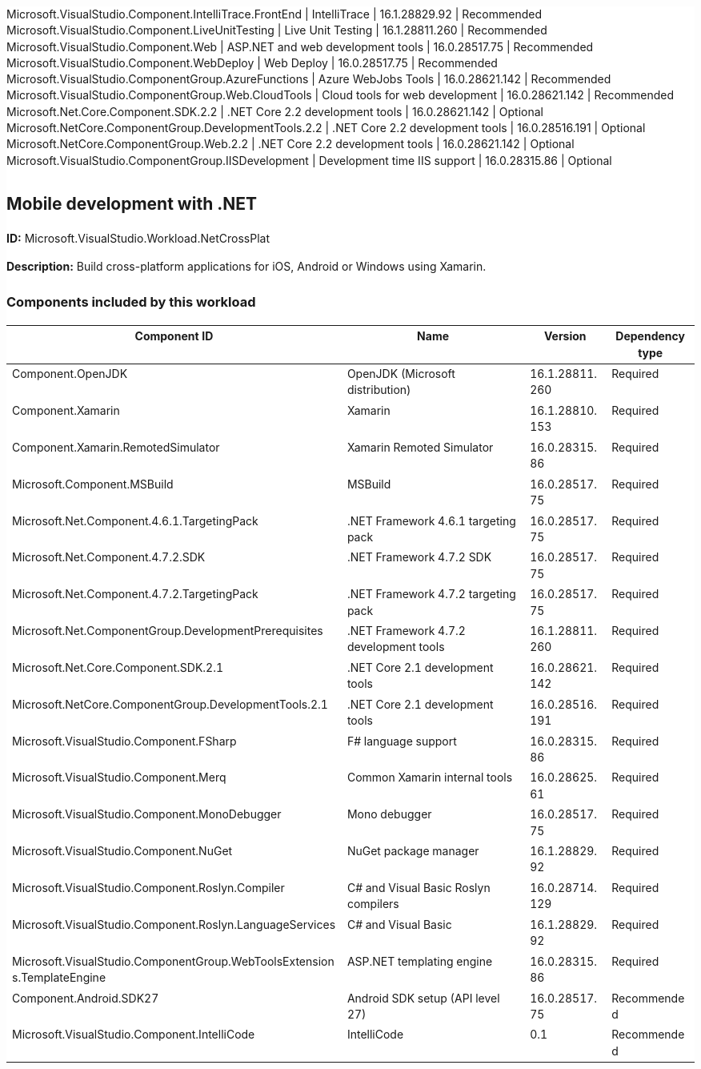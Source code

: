 Microsoft.VisualStudio.Component.IntelliTrace.FrontEnd | IntelliTrace | 16.1.28829.92 | Recommended
Microsoft.VisualStudio.Component.LiveUnitTesting | Live Unit Testing | 16.1.28811.260 | Recommended
Microsoft.VisualStudio.Component.Web | ASP.NET and web development tools | 16.0.28517.75 | Recommended
Microsoft.VisualStudio.Component.WebDeploy | Web Deploy | 16.0.28517.75 | Recommended
Microsoft.VisualStudio.ComponentGroup.AzureFunctions | Azure WebJobs Tools | 16.0.28621.142 | Recommended
Microsoft.VisualStudio.ComponentGroup.Web.CloudTools | Cloud tools for web development | 16.0.28621.142 | Recommended
Microsoft.Net.Core.Component.SDK.2.2 | .NET Core 2.2 development tools | 16.0.28621.142 | Optional
Microsoft.NetCore.ComponentGroup.DevelopmentTools.2.2 | .NET Core 2.2 development tools | 16.0.28516.191 | Optional
Microsoft.NetCore.ComponentGroup.Web.2.2 | .NET Core 2.2 development tools | 16.0.28621.142 | Optional
Microsoft.VisualStudio.ComponentGroup.IISDevelopment | Development time IIS support | 16.0.28315.86 | Optional

## Mobile development with .NET

**ID:** Microsoft.VisualStudio.Workload.NetCrossPlat

**Description:** Build cross-platform applications for iOS, Android or Windows using Xamarin.

### Components included by this workload

Component ID | Name | Version | Dependency type
--- | --- | --- | ---
Component.OpenJDK | OpenJDK (Microsoft distribution) | 16.1.28811.260 | Required
Component.Xamarin | Xamarin | 16.1.28810.153 | Required
Component.Xamarin.RemotedSimulator | Xamarin Remoted Simulator | 16.0.28315.86 | Required
Microsoft.Component.MSBuild | MSBuild | 16.0.28517.75 | Required
Microsoft.Net.Component.4.6.1.TargetingPack | .NET Framework 4.6.1 targeting pack | 16.0.28517.75 | Required
Microsoft.Net.Component.4.7.2.SDK | .NET Framework 4.7.2 SDK | 16.0.28517.75 | Required
Microsoft.Net.Component.4.7.2.TargetingPack | .NET Framework 4.7.2 targeting pack | 16.0.28517.75 | Required
Microsoft.Net.ComponentGroup.DevelopmentPrerequisites | .NET Framework 4.7.2 development tools | 16.1.28811.260 | Required
Microsoft.Net.Core.Component.SDK.2.1 | .NET Core 2.1 development tools | 16.0.28621.142 | Required
Microsoft.NetCore.ComponentGroup.DevelopmentTools.2.1 | .NET Core 2.1 development tools | 16.0.28516.191 | Required
Microsoft.VisualStudio.Component.FSharp | F# language support | 16.0.28315.86 | Required
Microsoft.VisualStudio.Component.Merq | Common Xamarin internal tools | 16.0.28625.61 | Required
Microsoft.VisualStudio.Component.MonoDebugger | Mono debugger | 16.0.28517.75 | Required
Microsoft.VisualStudio.Component.NuGet | NuGet package manager | 16.1.28829.92 | Required
Microsoft.VisualStudio.Component.Roslyn.Compiler | C# and Visual Basic Roslyn compilers | 16.0.28714.129 | Required
Microsoft.VisualStudio.Component.Roslyn.LanguageServices | C# and Visual Basic | 16.1.28829.92 | Required
Microsoft.VisualStudio.ComponentGroup.WebToolsExtensions.TemplateEngine | ASP.NET templating engine | 16.0.28315.86 | Required
Component.Android.SDK27 | Android SDK setup (API level 27) | 16.0.28517.75 | Recommended
Microsoft.VisualStudio.Component.IntelliCode | IntelliCode | 0.1 | Recommended
